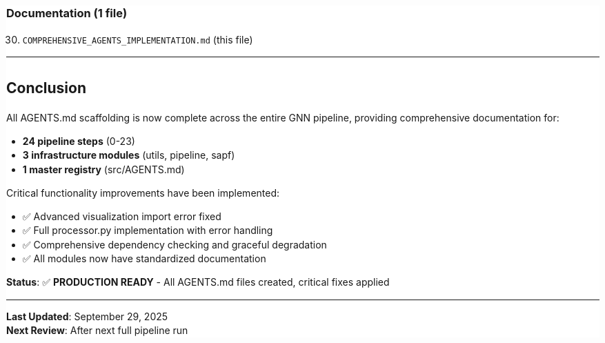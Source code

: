 ### Documentation (1 file)
30. `COMPREHENSIVE_AGENTS_IMPLEMENTATION.md` (this file)

---

## Conclusion

All AGENTS.md scaffolding is now complete across the entire GNN pipeline, providing comprehensive documentation for:
- **24 pipeline steps** (0-23)
- **3 infrastructure modules** (utils, pipeline, sapf)
- **1 master registry** (src/AGENTS.md)

Critical functionality improvements have been implemented:
- ✅ Advanced visualization import error fixed
- ✅ Full processor.py implementation with error handling
- ✅ Comprehensive dependency checking and graceful degradation
- ✅ All modules now have standardized documentation

**Status**: ✅ **PRODUCTION READY** - All AGENTS.md files created, critical fixes applied

---

**Last Updated**: September 29, 2025  
**Next Review**: After next full pipeline run


